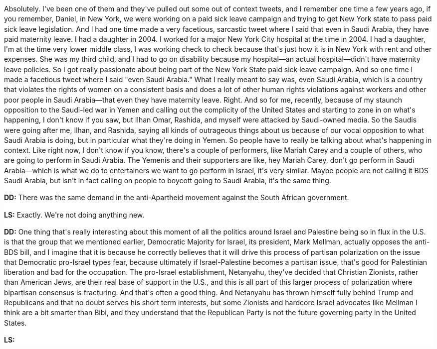  Absolutely. I've been one of them and they've pulled out some out of context tweets, and I remember one time a few years ago, if you remember, Daniel, in New York, we were working on a paid sick leave campaign and trying to get New York state to pass paid sick leave legislation. And I had one time made a very facetious, sarcastic tweet where I said that even in Saudi Arabia, they have paid maternity leave. I had a daughter in 2004. I worked for a major New York City hospital at the time in 2004. I had a daughter, I'm at the time very lower middle class, I was working check to check because that's just how it is in New York with rent and other expenses. She was my third child, and I had to go on disability because my hospital––an actual hospital––didn't have maternity leave policies. So I got really passionate about being part of the New York State paid sick leave campaign. And so one time I made a facetious tweet where I said "even Saudi Arabia." What I really meant to say was, even Saudi Arabia, which is a country that violates the rights of women on a consistent basis and does a lot of other human rights violations against workers and other poor people in Saudi Arabia––that even they have maternity leave. Right. And so for me, recently, because of my staunch opposition to the Saudi-led war in Yemen and calling out the complicity of the United States and starting to zone in on what's happening, I don't know if you saw, but Ilhan Omar, Rashida, and myself were attacked by Saudi-owned media. So the Saudis were going after me, Ilhan, and Rashida, saying all kinds of outrageous things about us because of our vocal opposition to what Saudi Arabia is doing, but in particular what they're doing in Yemen. So people have to really be talking about what's happening in context. Like right now, I don't know if you know, there's a couple of performers, like Mariah Carey and a couple of others, who are going to perform in Saudi Arabia. The Yemenis and their supporters are like, hey Mariah Carey, don't go perform in Saudi Arabia––which is what we do to entertainers we want to go perform in Israel, it's very similar. Maybe people are not calling it BDS Saudi Arabia, but isn't in fact calling on people to boycott going to Saudi Arabia, it's the same thing.


**DD:**
 There was the same demand in the anti-Apartheid movement against the South African government. 


**LS:**
 Exactly. We're not doing anything new. 


**DD:**
 One thing that's really interesting about this moment of all the politics around Israel and Palestine being so in flux in the U.S. is that the group that we mentioned earlier, Democratic Majority for Israel, its president, Mark Mellman, actually opposes the anti-BDS bill, and I imagine that it is because he correctly believes that it will drive this process of partisan polarization on the issue that Democratic pro-Israel types fear, because ultimately if Israel-Palestine becomes a partisan issue, that's good for Palestinian liberation and bad for the occupation. The pro-Israel establishment, Netanyahu, they've decided that Christian Zionists, rather than American Jews, are their real base of support in the U.S., and this is all part of this larger process of polarization where bipartisan consensus is fracturing. And that's often a good thing. And Netanyahu has thrown himself fully behind Trump and Republicans and that no doubt serves his short term interests, but some Zionists and hardcore Israel advocates like Mellman I think are a bit smarter than Bibi, and they understand that the Republican Party is not the future governing party in the United States. 


**LS:**